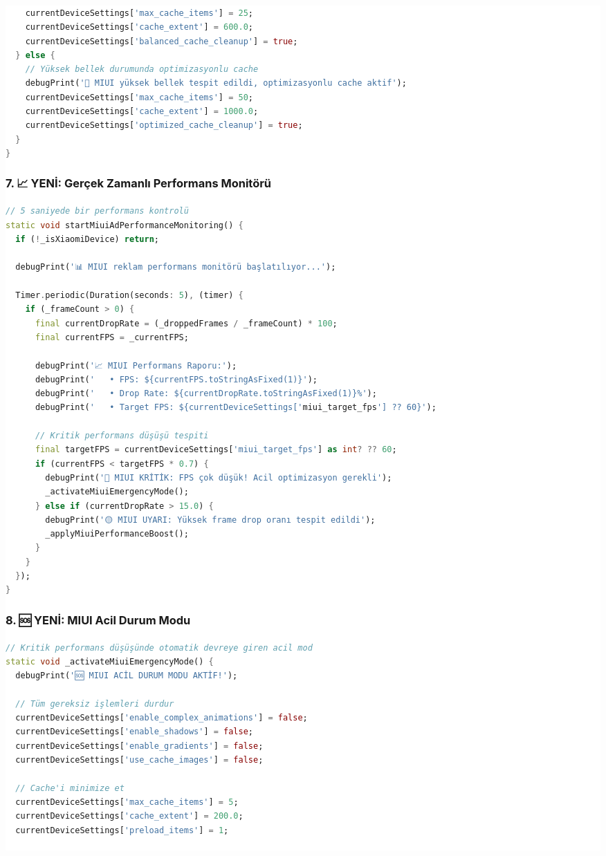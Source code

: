 ```dart
    currentDeviceSettings['max_cache_items'] = 25;
    currentDeviceSettings['cache_extent'] = 600.0;
    currentDeviceSettings['balanced_cache_cleanup'] = true;
  } else {
    // Yüksek bellek durumunda optimizasyonlu cache
    debugPrint('🚀 MIUI yüksek bellek tespit edildi, optimizasyonlu cache aktif');
    currentDeviceSettings['max_cache_items'] = 50;
    currentDeviceSettings['cache_extent'] = 1000.0;
    currentDeviceSettings['optimized_cache_cleanup'] = true;
  }
}
```

### 7. 📈 **YENİ: Gerçek Zamanlı Performans Monitörü**

```dart
// 5 saniyede bir performans kontrolü
static void startMiuiAdPerformanceMonitoring() {
  if (!_isXiaomiDevice) return;
  
  debugPrint('📊 MIUI reklam performans monitörü başlatılıyor...');
  
  Timer.periodic(Duration(seconds: 5), (timer) {
    if (_frameCount > 0) {
      final currentDropRate = (_droppedFrames / _frameCount) * 100;
      final currentFPS = _currentFPS;
      
      debugPrint('📈 MIUI Performans Raporu:');
      debugPrint('   • FPS: ${currentFPS.toStringAsFixed(1)}');
      debugPrint('   • Drop Rate: ${currentDropRate.toStringAsFixed(1)}%');
      debugPrint('   • Target FPS: ${currentDeviceSettings['miui_target_fps'] ?? 60}');
      
      // Kritik performans düşüşü tespiti
      final targetFPS = currentDeviceSettings['miui_target_fps'] as int? ?? 60;
      if (currentFPS < targetFPS * 0.7) {
        debugPrint('🔴 MIUI KRİTİK: FPS çok düşük! Acil optimizasyon gerekli');
        _activateMiuiEmergencyMode();
      } else if (currentDropRate > 15.0) {
        debugPrint('🟡 MIUI UYARI: Yüksek frame drop oranı tespit edildi');
        _applyMiuiPerformanceBoost();
      }
    }
  });
}
```

### 8. 🆘 **YENİ: MIUI Acil Durum Modu**

```dart
// Kritik performans düşüşünde otomatik devreye giren acil mod
static void _activateMiuiEmergencyMode() {
  debugPrint('🆘 MIUI ACİL DURUM MODU AKTİF!');
  
  // Tüm gereksiz işlemleri durdur
  currentDeviceSettings['enable_complex_animations'] = false;
  currentDeviceSettings['enable_shadows'] = false;
  currentDeviceSettings['enable_gradients'] = false;
  currentDeviceSettings['use_cache_images'] = false;
  
  // Cache'i minimize et
  currentDeviceSettings['max_cache_items'] = 5;
  currentDeviceSettings['cache_extent'] = 200.0;
  currentDeviceSettings['preload_items'] = 1;
  
```